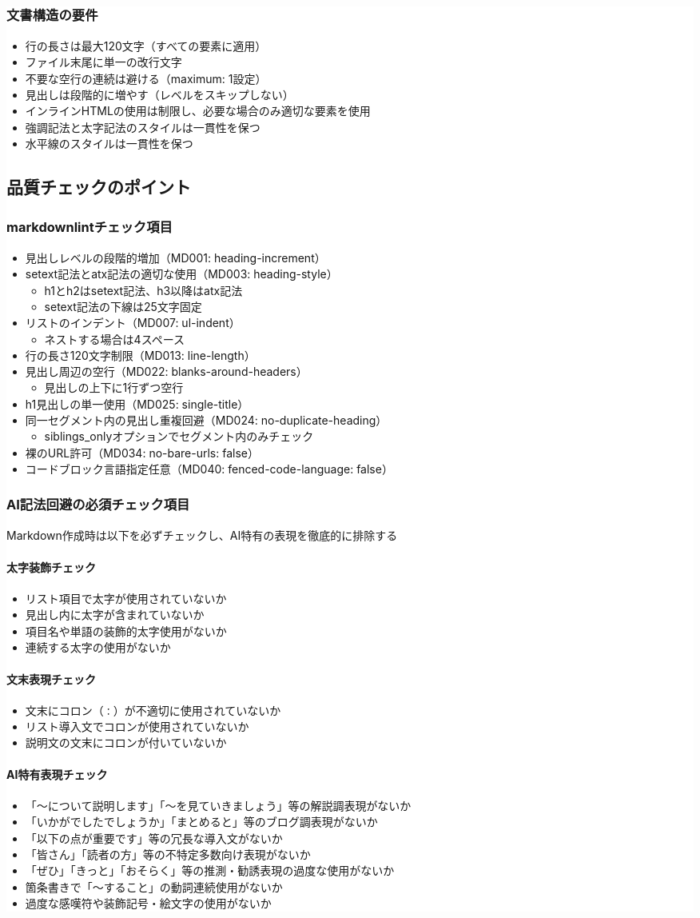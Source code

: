 ### 文書構造の要件

- 行の長さは最大120文字（すべての要素に適用）
- ファイル末尾に単一の改行文字
- 不要な空行の連続は避ける（maximum: 1設定）
- 見出しは段階的に増やす（レベルをスキップしない）
- インラインHTMLの使用は制限し、必要な場合のみ適切な要素を使用
- 強調記法と太字記法のスタイルは一貫性を保つ
- 水平線のスタイルは一貫性を保つ

品質チェックのポイント
-------------------------

### markdownlintチェック項目

- 見出しレベルの段階的増加（MD001: heading-increment）
- setext記法とatx記法の適切な使用（MD003: heading-style）
    - h1とh2はsetext記法、h3以降はatx記法
    - setext記法の下線は25文字固定
- リストのインデント（MD007: ul-indent）
    - ネストする場合は4スペース
- 行の長さ120文字制限（MD013: line-length）
- 見出し周辺の空行（MD022: blanks-around-headers）
    - 見出しの上下に1行ずつ空行
- h1見出しの単一使用（MD025: single-title）
- 同一セグメント内の見出し重複回避（MD024: no-duplicate-heading）
    - siblings_onlyオプションでセグメント内のみチェック
- 裸のURL許可（MD034: no-bare-urls: false）
- コードブロック言語指定任意（MD040: fenced-code-language: false）

### AI記法回避の必須チェック項目

Markdown作成時は以下を必ずチェックし、AI特有の表現を徹底的に排除する

#### 太字装飾チェック

- リスト項目で太字が使用されていないか
- 見出し内に太字が含まれていないか  
- 項目名や単語の装飾的太字使用がないか
- 連続する太字の使用がないか

#### 文末表現チェック

- 文末にコロン（`：`）が不適切に使用されていないか
- リスト導入文でコロンが使用されていないか
- 説明文の文末にコロンが付いていないか

#### AI特有表現チェック

- 「～について説明します」「～を見ていきましょう」等の解説調表現がないか
- 「いかがでしたでしょうか」「まとめると」等のブログ調表現がないか
- 「以下の点が重要です」等の冗長な導入文がないか
- 「皆さん」「読者の方」等の不特定多数向け表現がないか
- 「ぜひ」「きっと」「おそらく」等の推測・勧誘表現の過度な使用がないか
- 箇条書きで「～すること」の動詞連続使用がないか
- 過度な感嘆符や装飾記号・絵文字の使用がないか
